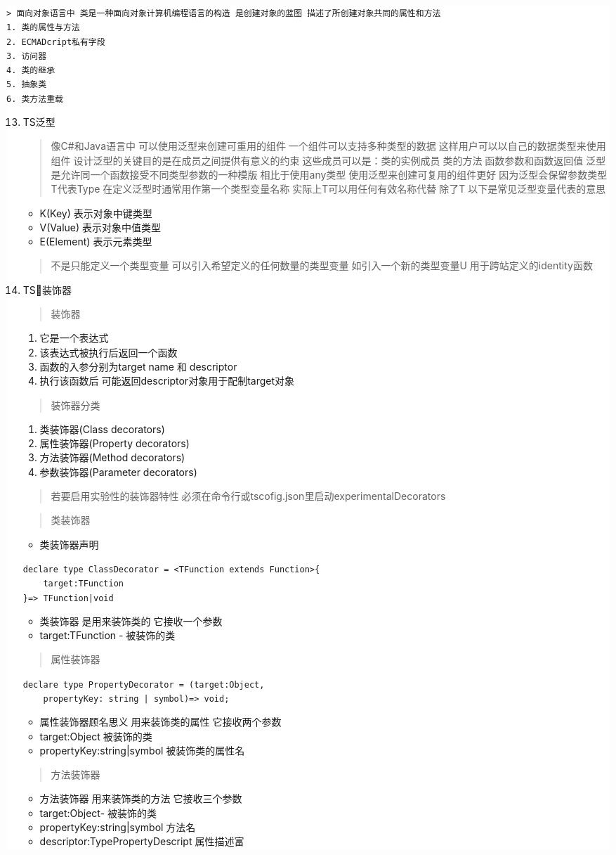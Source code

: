     > 面向对象语言中 类是一种面向对象计算机编程语言的构造 是创建对象的蓝图 描述了所创建对象共同的属性和方法
    1. 类的属性与方法
    2. ECMADcript私有字段
    3. 访问器
    4. 类的继承
    5. 抽象类
    6. 类方法重载
13. TS泛型
    > 像C#和Java语言中 可以使用泛型来创建可重用的组件 一个组件可以支持多种类型的数据 这样用户可以以自己的数据类型来使用组件
    > 设计泛型的关键目的是在成员之间提供有意义的约束 这些成员可以是：类的实例成员 类的方法 函数参数和函数返回值
    > 泛型是允许同一个函数接受不同类型参数的一种模版 相比于使用any类型 使用泛型来创建可复用的组件更好 因为泛型会保留参数类型
    > T代表Type 在定义泛型时通常用作第一个类型变量名称 实际上T可以用任何有效名称代替 除了T 以下是常见泛型变量代表的意思
    - K(Key) 表示对象中键类型
    - V(Value) 表示对象中值类型
    - E(Element) 表示元素类型
    > 不是只能定义一个类型变量 可以引入希望定义的任何数量的类型变量 如引入一个新的类型变量U 用于跨站定义的identity函数
14. TS装饰器
    > 装饰器 
    1. 它是一个表达式
    2. 该表达式被执行后返回一个函数
    3. 函数的入参分别为target name 和 descriptor
    4. 执行该函数后 可能返回descriptor对象用于配制target对象
    > 装饰器分类
    1. 类装饰器(Class decorators)
    2. 属性装饰器(Property decorators)
    3. 方法装饰器(Method decorators)
    4. 参数装饰器(Parameter decorators)
    > 若要启用实验性的装饰器特性 必须在命令行或tscofig.json里启动experimentalDecorators

    > 类装饰器
    - 类装饰器声明
    ```
    declare type ClassDecorator = <TFunction extends Function>{
        target:TFunction
    }=> TFunction|void
    ```
    - 类装饰器 是用来装饰类的 它接收一个参数
    - target:TFunction - 被装饰的类
    
    > 属性装饰器
    ```
    declare type PropertyDecorator = (target:Object,
        propertyKey: string | symbol)=> void;
    ```
    - 属性装饰器顾名思义 用来装饰类的属性 它接收两个参数
    - target:Object 被装饰的类
    - propertyKey:string|symbol 被装饰类的属性名

    > 方法装饰器
    ```

    ```
    - 方法装饰器 用来装饰类的方法 它接收三个参数
    - target:Object- 被装饰的类
    - propertyKey:string|symbol 方法名
    - descriptor:TypePropertyDescript 属性描述富

